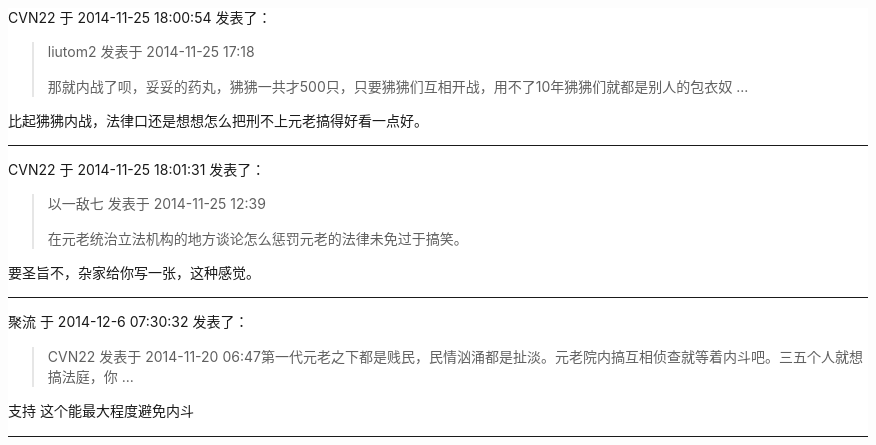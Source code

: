 CVN22 于 2014-11-25 18:00:54 发表了：

> liutom2 发表于 2014-11-25 17:18
> 
> 那就内战了呗，妥妥的药丸，狒狒一共才500只，只要狒狒们互相开战，用不了10年狒狒们就都是别人的包衣奴 ...



比起狒狒内战，法律口还是想想怎么把刑不上元老搞得好看一点好。

---------

CVN22 于 2014-11-25 18:01:31 发表了：

> 以一敌七 发表于 2014-11-25 12:39
> 
> 在元老统治立法机构的地方谈论怎么惩罚元老的法律未免过于搞笑。



要圣旨不，杂家给你写一张，这种感觉。

---------

聚流 于 2014-12-6 07:30:32 发表了：

> CVN22 发表于 2014-11-20 06:47第一代元老之下都是贱民，民情汹涌都是扯淡。元老院内搞互相侦查就等着内斗吧。三五个人就想搞法庭，你 ...



支持 这个能最大程度避免内斗

---------

